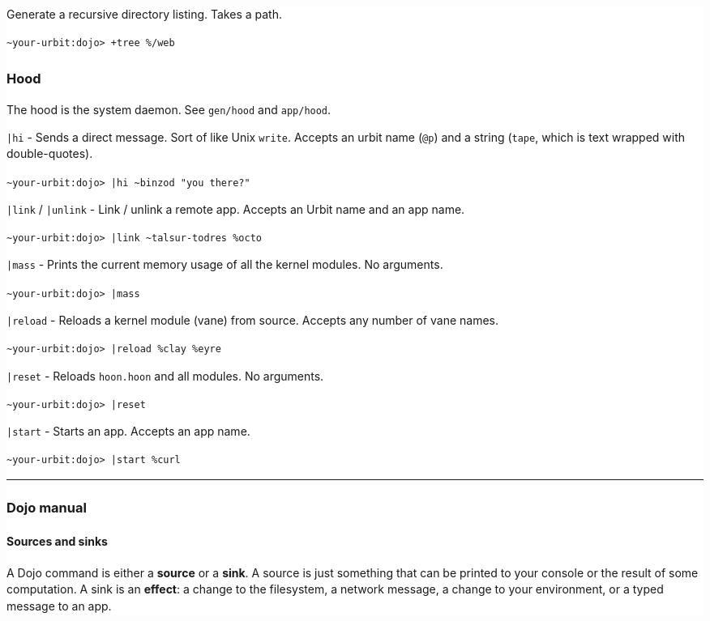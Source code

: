 Generate a recursive directory listing. Takes a path.

```
~your-urbit:dojo> +tree %/web
```

### Hood

The hood is the system daemon. See `gen/hood` and `app/hood`.

`|hi` - Sends a direct message. Sort of like Unix `write`. Accepts
an urbit name (`@p`) and a string (`tape`, which is text wrapped with double-quotes).

```
~your-urbit:dojo> |hi ~binzod "you there?"
```

`|link` / `|unlink` - Link / unlink a remote app. Accepts an
Urbit name and an app name.

```
~your-urbit:dojo> |link ~talsur-todres %octo
```

`|mass` - Prints the current memory usage of all the kernel modules.
No arguments.

```
~your-urbit:dojo> |mass
```

`|reload` - Reloads a kernel module (vane) from source. Accepts any
number of vane names.

```
~your-urbit:dojo> |reload %clay %eyre
```

`|reset` - Reloads `hoon.hoon` and all modules. No arguments.

```
~your-urbit:dojo> |reset
```

`|start` - Starts an app. Accepts an app name.

```
~your-urbit:dojo> |start %curl
```

---

### Dojo manual

#### Sources and sinks

A Dojo command is either a **source** or a **sink**. A source is just something
that can be printed to your console or the result of some computation. A
sink is an **effect**: a change to the filesystem, a network message, a
change to your environment, or a typed message to an app.
